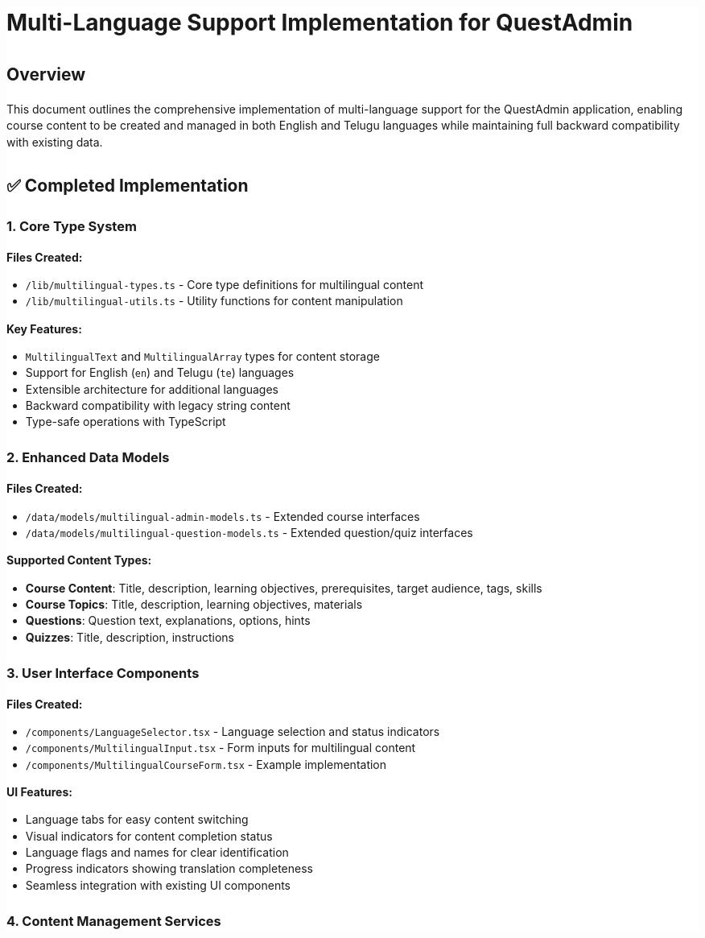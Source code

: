 # Multi-Language Support Implementation for QuestAdmin

## Overview

This document outlines the comprehensive implementation of multi-language support for the QuestAdmin application, enabling course content to be created and managed in both English and Telugu languages while maintaining full backward compatibility with existing data.

## ✅ Completed Implementation

### 1. **Core Type System** 

**Files Created:**
- `/lib/multilingual-types.ts` - Core type definitions for multilingual content
- `/lib/multilingual-utils.ts` - Utility functions for content manipulation

**Key Features:**
- `MultilingualText` and `MultilingualArray` types for content storage
- Support for English (`en`) and Telugu (`te`) languages
- Extensible architecture for additional languages
- Backward compatibility with legacy string content
- Type-safe operations with TypeScript

### 2. **Enhanced Data Models**

**Files Created:**
- `/data/models/multilingual-admin-models.ts` - Extended course interfaces
- `/data/models/multilingual-question-models.ts` - Extended question/quiz interfaces

**Supported Content Types:**
- **Course Content**: Title, description, learning objectives, prerequisites, target audience, tags, skills
- **Course Topics**: Title, description, learning objectives, materials
- **Questions**: Question text, explanations, options, hints
- **Quizzes**: Title, description, instructions

### 3. **User Interface Components**

**Files Created:**
- `/components/LanguageSelector.tsx` - Language selection and status indicators
- `/components/MultilingualInput.tsx` - Form inputs for multilingual content
- `/components/MultilingualCourseForm.tsx` - Example implementation

**UI Features:**
- Language tabs for easy content switching
- Visual indicators for content completion status
- Language flags and names for clear identification
- Progress indicators showing translation completeness
- Seamless integration with existing UI components

### 4. **Content Management Services**
